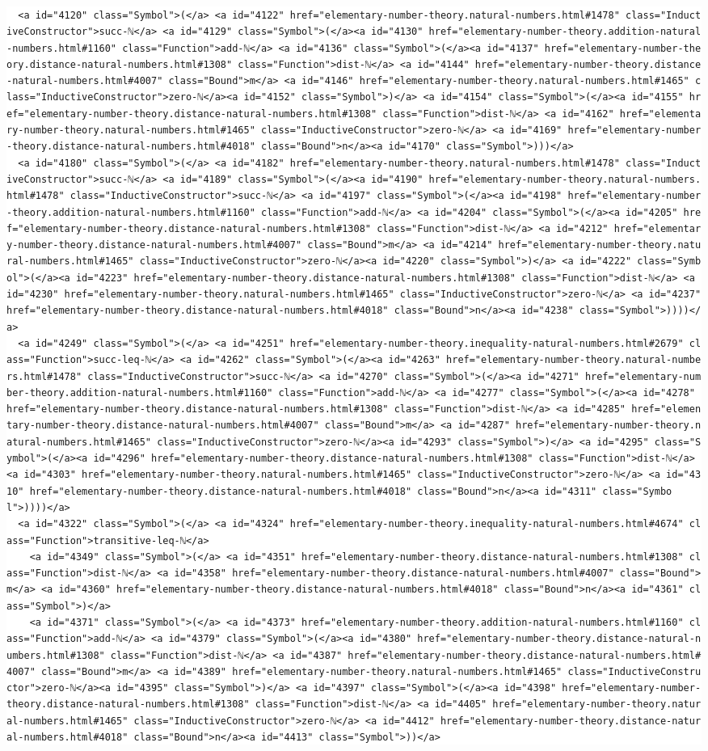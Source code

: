       <a id="4120" class="Symbol">(</a> <a id="4122" href="elementary-number-theory.natural-numbers.html#1478" class="InductiveConstructor">succ-ℕ</a> <a id="4129" class="Symbol">(</a><a id="4130" href="elementary-number-theory.addition-natural-numbers.html#1160" class="Function">add-ℕ</a> <a id="4136" class="Symbol">(</a><a id="4137" href="elementary-number-theory.distance-natural-numbers.html#1308" class="Function">dist-ℕ</a> <a id="4144" href="elementary-number-theory.distance-natural-numbers.html#4007" class="Bound">m</a> <a id="4146" href="elementary-number-theory.natural-numbers.html#1465" class="InductiveConstructor">zero-ℕ</a><a id="4152" class="Symbol">)</a> <a id="4154" class="Symbol">(</a><a id="4155" href="elementary-number-theory.distance-natural-numbers.html#1308" class="Function">dist-ℕ</a> <a id="4162" href="elementary-number-theory.natural-numbers.html#1465" class="InductiveConstructor">zero-ℕ</a> <a id="4169" href="elementary-number-theory.distance-natural-numbers.html#4018" class="Bound">n</a><a id="4170" class="Symbol">)))</a>
      <a id="4180" class="Symbol">(</a> <a id="4182" href="elementary-number-theory.natural-numbers.html#1478" class="InductiveConstructor">succ-ℕ</a> <a id="4189" class="Symbol">(</a><a id="4190" href="elementary-number-theory.natural-numbers.html#1478" class="InductiveConstructor">succ-ℕ</a> <a id="4197" class="Symbol">(</a><a id="4198" href="elementary-number-theory.addition-natural-numbers.html#1160" class="Function">add-ℕ</a> <a id="4204" class="Symbol">(</a><a id="4205" href="elementary-number-theory.distance-natural-numbers.html#1308" class="Function">dist-ℕ</a> <a id="4212" href="elementary-number-theory.distance-natural-numbers.html#4007" class="Bound">m</a> <a id="4214" href="elementary-number-theory.natural-numbers.html#1465" class="InductiveConstructor">zero-ℕ</a><a id="4220" class="Symbol">)</a> <a id="4222" class="Symbol">(</a><a id="4223" href="elementary-number-theory.distance-natural-numbers.html#1308" class="Function">dist-ℕ</a> <a id="4230" href="elementary-number-theory.natural-numbers.html#1465" class="InductiveConstructor">zero-ℕ</a> <a id="4237" href="elementary-number-theory.distance-natural-numbers.html#4018" class="Bound">n</a><a id="4238" class="Symbol">))))</a>
      <a id="4249" class="Symbol">(</a> <a id="4251" href="elementary-number-theory.inequality-natural-numbers.html#2679" class="Function">succ-leq-ℕ</a> <a id="4262" class="Symbol">(</a><a id="4263" href="elementary-number-theory.natural-numbers.html#1478" class="InductiveConstructor">succ-ℕ</a> <a id="4270" class="Symbol">(</a><a id="4271" href="elementary-number-theory.addition-natural-numbers.html#1160" class="Function">add-ℕ</a> <a id="4277" class="Symbol">(</a><a id="4278" href="elementary-number-theory.distance-natural-numbers.html#1308" class="Function">dist-ℕ</a> <a id="4285" href="elementary-number-theory.distance-natural-numbers.html#4007" class="Bound">m</a> <a id="4287" href="elementary-number-theory.natural-numbers.html#1465" class="InductiveConstructor">zero-ℕ</a><a id="4293" class="Symbol">)</a> <a id="4295" class="Symbol">(</a><a id="4296" href="elementary-number-theory.distance-natural-numbers.html#1308" class="Function">dist-ℕ</a> <a id="4303" href="elementary-number-theory.natural-numbers.html#1465" class="InductiveConstructor">zero-ℕ</a> <a id="4310" href="elementary-number-theory.distance-natural-numbers.html#4018" class="Bound">n</a><a id="4311" class="Symbol">))))</a>
      <a id="4322" class="Symbol">(</a> <a id="4324" href="elementary-number-theory.inequality-natural-numbers.html#4674" class="Function">transitive-leq-ℕ</a>
        <a id="4349" class="Symbol">(</a> <a id="4351" href="elementary-number-theory.distance-natural-numbers.html#1308" class="Function">dist-ℕ</a> <a id="4358" href="elementary-number-theory.distance-natural-numbers.html#4007" class="Bound">m</a> <a id="4360" href="elementary-number-theory.distance-natural-numbers.html#4018" class="Bound">n</a><a id="4361" class="Symbol">)</a>
        <a id="4371" class="Symbol">(</a> <a id="4373" href="elementary-number-theory.addition-natural-numbers.html#1160" class="Function">add-ℕ</a> <a id="4379" class="Symbol">(</a><a id="4380" href="elementary-number-theory.distance-natural-numbers.html#1308" class="Function">dist-ℕ</a> <a id="4387" href="elementary-number-theory.distance-natural-numbers.html#4007" class="Bound">m</a> <a id="4389" href="elementary-number-theory.natural-numbers.html#1465" class="InductiveConstructor">zero-ℕ</a><a id="4395" class="Symbol">)</a> <a id="4397" class="Symbol">(</a><a id="4398" href="elementary-number-theory.distance-natural-numbers.html#1308" class="Function">dist-ℕ</a> <a id="4405" href="elementary-number-theory.natural-numbers.html#1465" class="InductiveConstructor">zero-ℕ</a> <a id="4412" href="elementary-number-theory.distance-natural-numbers.html#4018" class="Bound">n</a><a id="4413" class="Symbol">))</a>